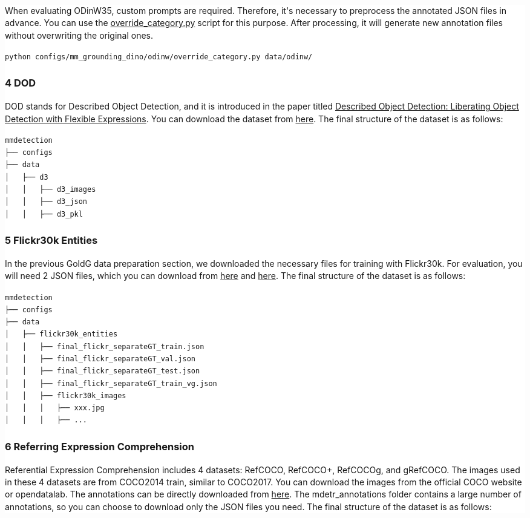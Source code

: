 When evaluating ODinW35, custom prompts are required. Therefore, it's necessary to preprocess the annotated JSON files in advance. You can use the [override_category.py](./odinw/override_category.py) script for this purpose. After processing, it will generate new annotation files without overwriting the original ones.

```shell
python configs/mm_grounding_dino/odinw/override_category.py data/odinw/
```

### 4 DOD

DOD stands for Described Object Detection, and it is introduced in the paper titled [Described Object Detection: Liberating Object Detection with Flexible Expressions](https://arxiv.org/abs/2307.12813). You can download the dataset from [here](https://github.com/shikras/d-cube?tab=readme-ov-file). The final structure of the dataset is as follows:

```text
mmdetection
├── configs
├── data
│   ├── d3
│   │   ├── d3_images
│   │   ├── d3_json
│   │   ├── d3_pkl
```

### 5 Flickr30k Entities

In the previous GoldG data preparation section, we downloaded the necessary files for training with Flickr30k. For evaluation, you will need 2 JSON files, which you can download from [here](https://huggingface.co/GLIPModel/GLIP/blob/main/mdetr_annotations/final_flickr_separateGT_val.json) and [here](https://huggingface.co/GLIPModel/GLIP/blob/main/mdetr_annotations/final_flickr_separateGT_test.json). The final structure of the dataset is as follows:

```text
mmdetection
├── configs
├── data
│   ├── flickr30k_entities
│   │   ├── final_flickr_separateGT_train.json
│   │   ├── final_flickr_separateGT_val.json
│   │   ├── final_flickr_separateGT_test.json
│   │   ├── final_flickr_separateGT_train_vg.json
│   │   ├── flickr30k_images
│   │   │   ├── xxx.jpg
│   │   │   ├── ...
```

### 6 Referring Expression Comprehension

Referential Expression Comprehension includes 4 datasets: RefCOCO, RefCOCO+, RefCOCOg, and gRefCOCO. The images used in these 4 datasets are from COCO2014 train, similar to COCO2017. You can download the images from the official COCO website or opendatalab. The annotations can be directly downloaded from [here](https://huggingface.co/GLIPModel/GLIP/tree/main/mdetr_annotations). The mdetr_annotations folder contains a large number of annotations, so you can choose to download only the JSON files you need. The final structure of the dataset is as follows:
